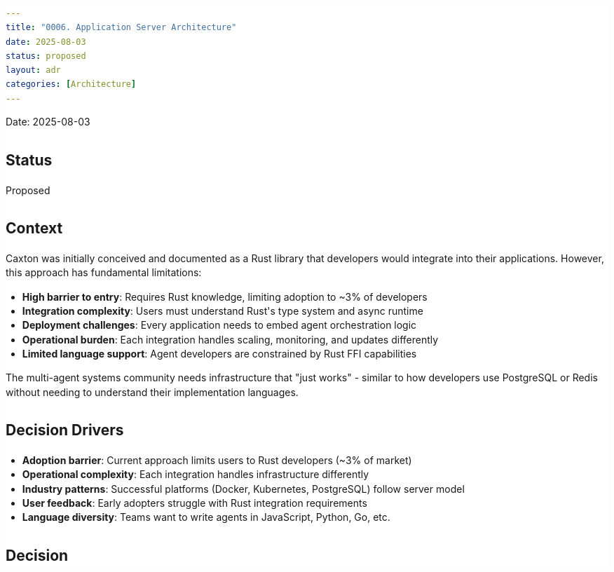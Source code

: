 ```yaml
---
title: "0006. Application Server Architecture"
date: 2025-08-03
status: proposed
layout: adr
categories: [Architecture]
---
```


Date: 2025-08-03

## Status

Proposed

## Context

Caxton was initially conceived and documented as a Rust library that developers
would integrate into their applications. However, this approach has fundamental
limitations:

- **High barrier to entry**: Requires Rust knowledge, limiting adoption to ~3%
  of developers
- **Integration complexity**: Users must understand Rust's type system and async
  runtime
- **Deployment challenges**: Every application needs to embed agent
  orchestration logic
- **Operational burden**: Each integration handles scaling, monitoring, and
  updates differently
- **Limited language support**: Agent developers are constrained by Rust FFI
  capabilities

The multi-agent systems community needs infrastructure that "just works" -
similar to how developers use PostgreSQL or Redis without needing to understand
their implementation languages.

## Decision Drivers

- **Adoption barrier**: Current approach limits users to Rust developers (~3% of
  market)
- **Operational complexity**: Each integration handles infrastructure
  differently
- **Industry patterns**: Successful platforms (Docker, Kubernetes, PostgreSQL)
  follow server model
- **User feedback**: Early adopters struggle with Rust integration requirements
- **Language diversity**: Teams want to write agents in JavaScript, Python, Go,
  etc.

## Decision

